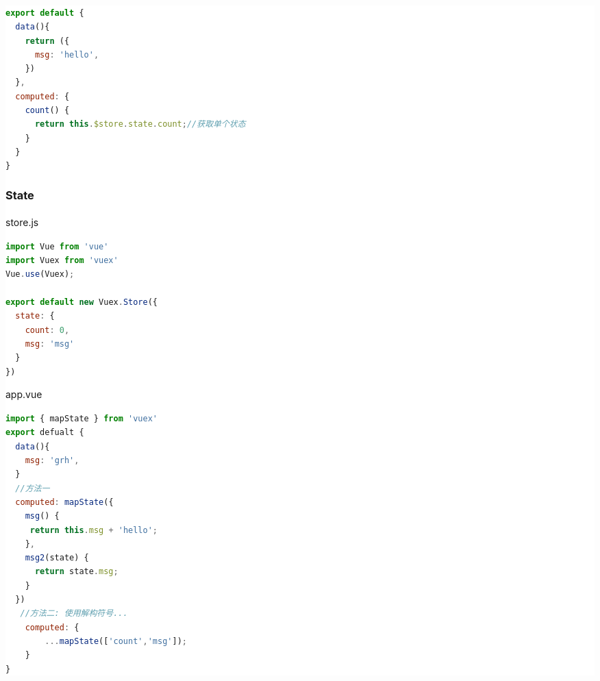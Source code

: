 ```js
export default {
  data(){
    return ({
      msg: 'hello',
    })
  },
  computed: {
    count() {
      return this.$store.state.count;//获取单个状态
    }
  }
}
```

### State

store.js

```js
import Vue from 'vue'
import Vuex from 'vuex'
Vue.use(Vuex);

export default new Vuex.Store({
  state: {
    count: 0,
    msg: 'msg'
  }
})
```

app.vue

```js
import { mapState } from 'vuex'
export defualt {
  data(){
    msg: 'grh',
  }
  //方法一
  computed: mapState({
    msg() {
     return this.msg + 'hello'; 
    },
    msg2(state) {
      return state.msg;
    }
  })
   //方法二: 使用解构符号...
    computed: {
    	...mapState(['count','msg']);
    }
}
```
